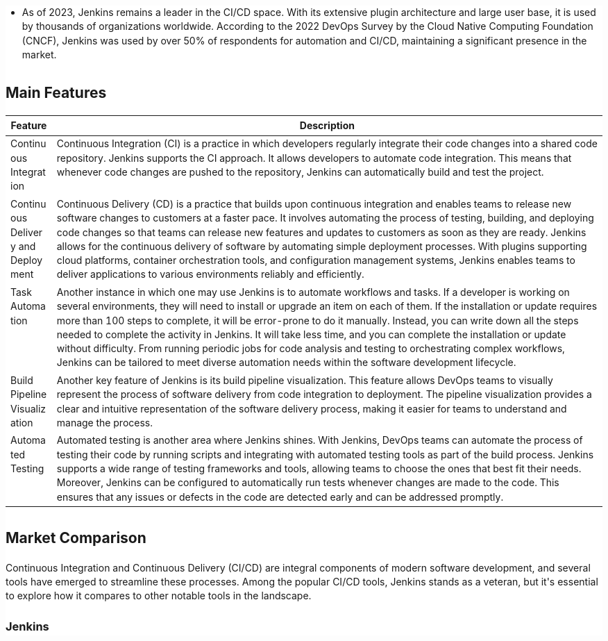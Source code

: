 - As of 2023, Jenkins remains a leader in the CI/CD space. With its extensive plugin architecture and large user base, it is used by thousands of organizations worldwide. According to the 2022 DevOps Survey by the Cloud Native Computing Foundation (CNCF), Jenkins was used by over 50% of respondents for automation and CI/CD, maintaining a significant presence in the market.

## Main Features

| Feature                            | Description                                                                                                                                                                                                                                                                                                                                                                                                                                                                                                                                                                                                                                                                                             |
| ---------------------------------- | ------------------------------------------------------------------------------------------------------------------------------------------------------------------------------------------------------------------------------------------------------------------------------------------------------------------------------------------------------------------------------------------------------------------------------------------------------------------------------------------------------------------------------------------------------------------------------------------------------------------------------------------------------------------------------------------------------- |
| Continuous Integration             | Continuous Integration (CI) is a practice in which developers regularly integrate their code changes into a shared code repository. Jenkins supports the CI approach. It allows developers to automate code integration. This means that whenever code changes are pushed to the repository, Jenkins can automatically build and test the project.                                                                                                                                                                                                                                                                                                                                                      |
| Continuous Delivery and Deployment | Continuous Delivery (CD) is a practice that builds upon continuous integration and enables teams to release new software changes to customers at a faster pace. It involves automating the process of testing, building, and deploying code changes so that teams can release new features and updates to customers as soon as they are ready. Jenkins allows for the continuous delivery of software by automating simple deployment processes. With plugins supporting cloud platforms, container orchestration tools, and configuration management systems, Jenkins enables teams to deliver applications to various environments reliably and efficiently.                                          |
| Task Automation                    | Another instance in which one may use Jenkins is to automate workflows and tasks. If a developer is working on several environments, they will need to install or upgrade an item on each of them. If the installation or update requires more than 100 steps to complete, it will be error-prone to do it manually. Instead, you can write down all the steps needed to complete the activity in Jenkins. It will take less time, and you can complete the installation or update without difficulty. From running periodic jobs for code analysis and testing to orchestrating complex workflows, Jenkins can be tailored to meet diverse automation needs within the software development lifecycle. |
| Build Pipeline Visualization       | Another key feature of Jenkins is its build pipeline visualization. This feature allows DevOps teams to visually represent the process of software delivery from code integration to deployment. The pipeline visualization provides a clear and intuitive representation of the software delivery process, making it easier for teams to understand and manage the process.                                                                                                                                                                                                                                                                                                                            |
| Automated Testing                  | Automated testing is another area where Jenkins shines. With Jenkins, DevOps teams can automate the process of testing their code by running scripts and integrating with automated testing tools as part of the build process. Jenkins supports a wide range of testing frameworks and tools, allowing teams to choose the ones that best fit their needs. Moreover, Jenkins can be configured to automatically run tests whenever changes are made to the code. This ensures that any issues or defects in the code are detected early and can be addressed promptly.                                                                                                                                 |

## Market Comparison

Continuous Integration and Continuous Delivery (CI/CD) are integral components of modern software development, and several tools have emerged to streamline these processes. Among the popular CI/CD tools, Jenkins stands as a veteran, but it's essential to explore how it compares to other notable tools in the landscape.

### Jenkins
